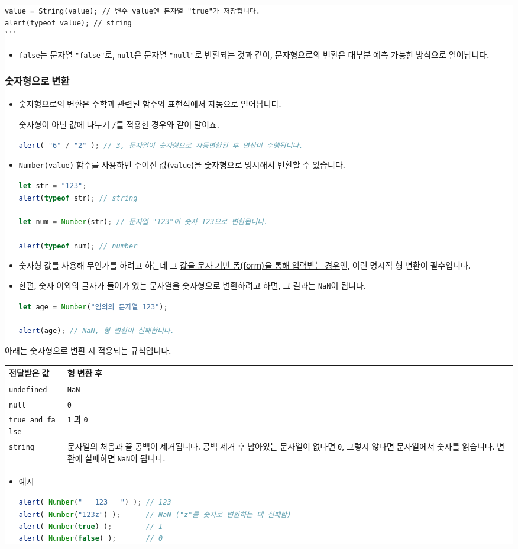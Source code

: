     value = String(value); // 변수 value엔 문자열 "true"가 저장됩니다.
    alert(typeof value); // string
    ```

- `false`는 문자열 `"false"`로, `null`은 문자열 `"null"`로 변환되는 것과 같이, 문자형으로의 변환은 대부분 예측 가능한 방식으로 일어납니다.



### 숫자형으로 변환

- 숫자형으로의 변환은 수학과 관련된 함수와 표현식에서 자동으로 일어납니다.

  숫자형이 아닌 값에 나누기 `/`를 적용한 경우와 같이 말이죠.

  ```js
  alert( "6" / "2" ); // 3, 문자열이 숫자형으로 자동변환된 후 연산이 수행됩니다.
  ```

- `Number(value)` 함수를 사용하면 주어진 값(`value`)을 숫자형으로 명시해서 변환할 수 있습니다.

  ```js
  let str = "123";
  alert(typeof str); // string
  
  let num = Number(str); // 문자열 "123"이 숫자 123으로 변환됩니다.
  
  alert(typeof num); // number
  ```



- 숫자형 값를 사용해 무언가를 하려고 하는데 그 <u>값을 문자 기반 폼(form)을 통해 입력받는 경우</u>엔, 이런 명시적 형 변환이 필수입니다.

- 한편, 숫자 이외의 글자가 들어가 있는 문자열을 숫자형으로 변환하려고 하면, 그 결과는 `NaN`이 됩니다.

  ```js
  let age = Number("임의의 문자열 123");
  
  alert(age); // NaN, 형 변환이 실패합니다.
  ```



아래는 숫자형으로 변환 시 적용되는 규칙입니다.

| 전달받은 값      | 형 변환 후                                                   |
| :--------------- | :----------------------------------------------------------- |
| `undefined`      | `NaN`                                                        |
| `null`           | `0`                                                          |
| `true and false` | `1` 과 `0`                                                   |
| `string`         | 문자열의 처음과 끝 공백이 제거됩니다. 공백 제거 후 남아있는 문자열이 없다면 `0`, 그렇지 않다면 문자열에서 숫자를 읽습니다. 변환에 실패하면 `NaN`이 됩니다. |

- 예시

  ```js
  alert( Number("   123   ") ); // 123
  alert( Number("123z") );      // NaN ("z"를 숫자로 변환하는 데 실패함)
  alert( Number(true) );        // 1
  alert( Number(false) );       // 0
  ```
